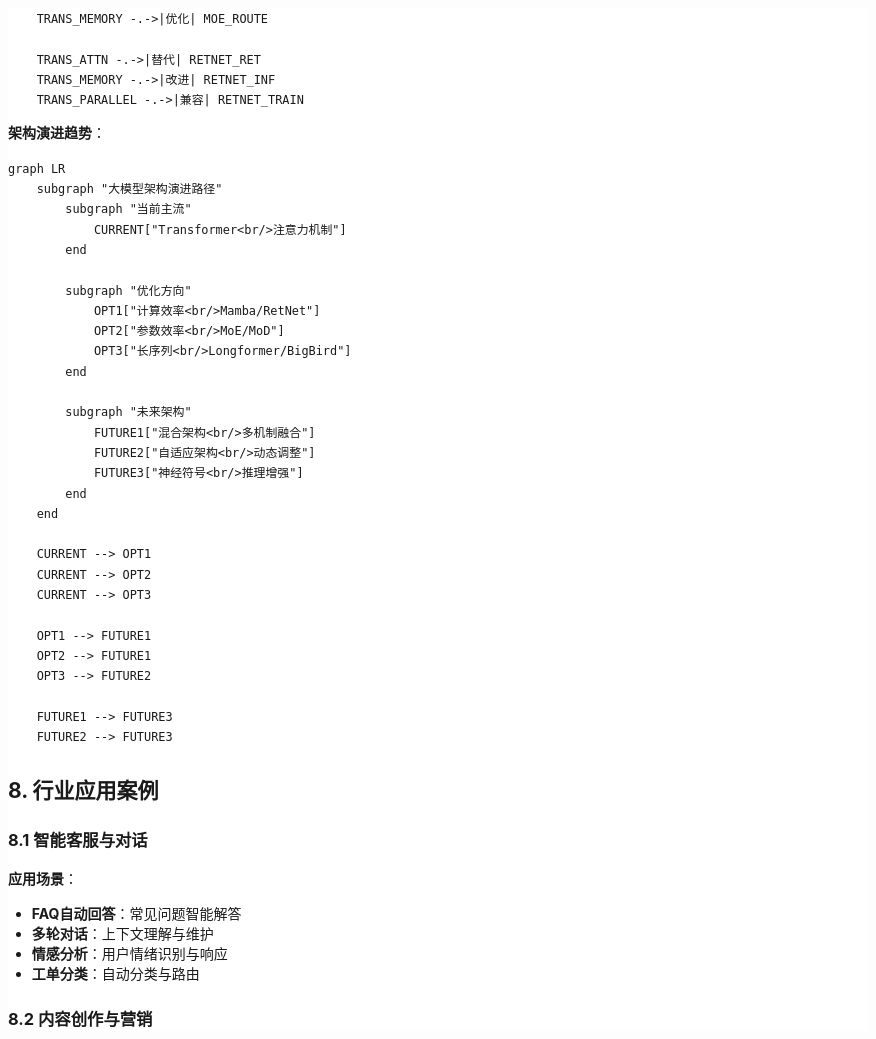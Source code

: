 ```mermaid
    TRANS_MEMORY -.->|优化| MOE_ROUTE
    
    TRANS_ATTN -.->|替代| RETNET_RET
    TRANS_MEMORY -.->|改进| RETNET_INF
    TRANS_PARALLEL -.->|兼容| RETNET_TRAIN
```

**架构演进趋势**：

```mermaid
graph LR
    subgraph "大模型架构演进路径"
        subgraph "当前主流"
            CURRENT["Transformer<br/>注意力机制"]
        end
        
        subgraph "优化方向"
            OPT1["计算效率<br/>Mamba/RetNet"]
            OPT2["参数效率<br/>MoE/MoD"]
            OPT3["长序列<br/>Longformer/BigBird"]
        end
        
        subgraph "未来架构"
            FUTURE1["混合架构<br/>多机制融合"]
            FUTURE2["自适应架构<br/>动态调整"]
            FUTURE3["神经符号<br/>推理增强"]
        end
    end
    
    CURRENT --> OPT1
    CURRENT --> OPT2
    CURRENT --> OPT3
    
    OPT1 --> FUTURE1
    OPT2 --> FUTURE1
    OPT3 --> FUTURE2
    
    FUTURE1 --> FUTURE3
    FUTURE2 --> FUTURE3
```

## 8. 行业应用案例

### 8.1 智能客服与对话

**应用场景**：
- **FAQ自动回答**：常见问题智能解答
- **多轮对话**：上下文理解与维护
- **情感分析**：用户情绪识别与响应
- **工单分类**：自动分类与路由

### 8.2 内容创作与营销
